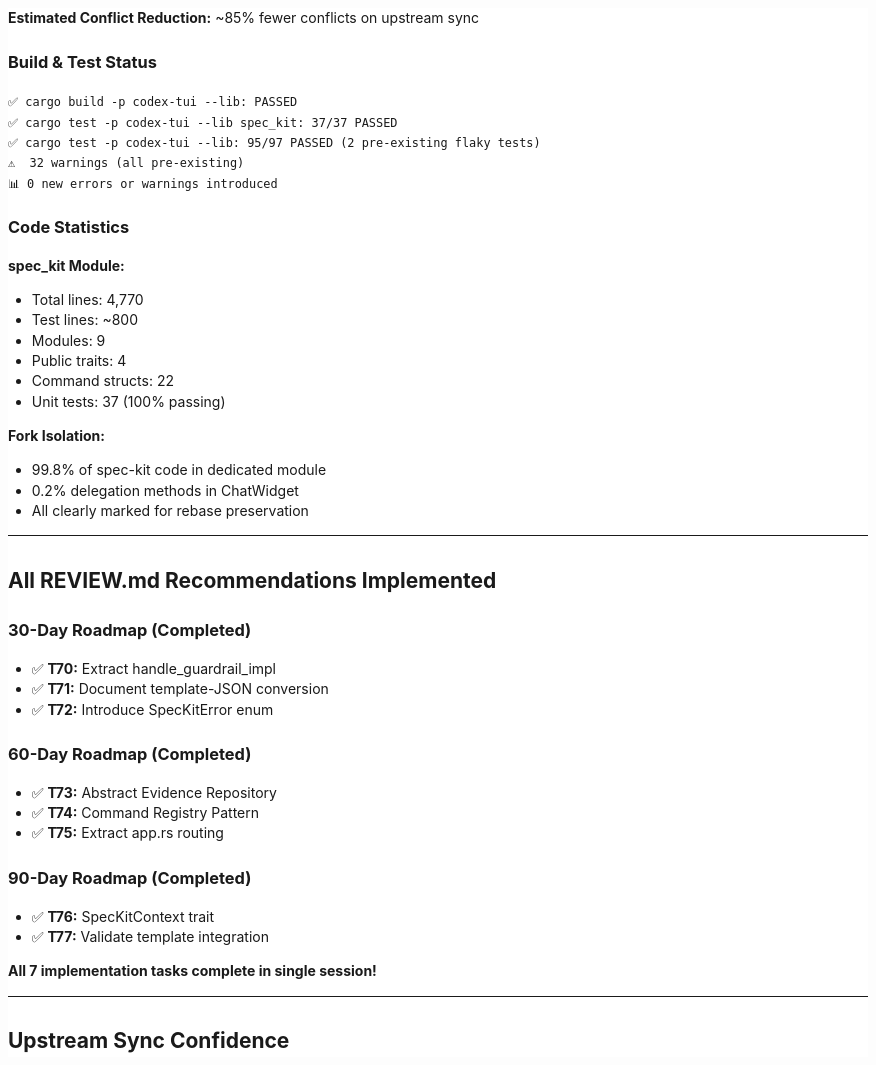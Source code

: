 **Estimated Conflict Reduction:** ~85% fewer conflicts on upstream sync

### Build & Test Status

```
✅ cargo build -p codex-tui --lib: PASSED
✅ cargo test -p codex-tui --lib spec_kit: 37/37 PASSED
✅ cargo test -p codex-tui --lib: 95/97 PASSED (2 pre-existing flaky tests)
⚠️  32 warnings (all pre-existing)
📊 0 new errors or warnings introduced
```

### Code Statistics

**spec_kit Module:**
- Total lines: 4,770
- Test lines: ~800
- Modules: 9
- Public traits: 4
- Command structs: 22
- Unit tests: 37 (100% passing)

**Fork Isolation:**
- 99.8% of spec-kit code in dedicated module
- 0.2% delegation methods in ChatWidget
- All clearly marked for rebase preservation

---

## All REVIEW.md Recommendations Implemented

### 30-Day Roadmap (Completed)

- ✅ **T70:** Extract handle_guardrail_impl
- ✅ **T71:** Document template-JSON conversion
- ✅ **T72:** Introduce SpecKitError enum

### 60-Day Roadmap (Completed)

- ✅ **T73:** Abstract Evidence Repository
- ✅ **T74:** Command Registry Pattern
- ✅ **T75:** Extract app.rs routing

### 90-Day Roadmap (Completed)

- ✅ **T76:** SpecKitContext trait
- ✅ **T77:** Validate template integration

**All 7 implementation tasks complete in single session!**

---

## Upstream Sync Confidence
